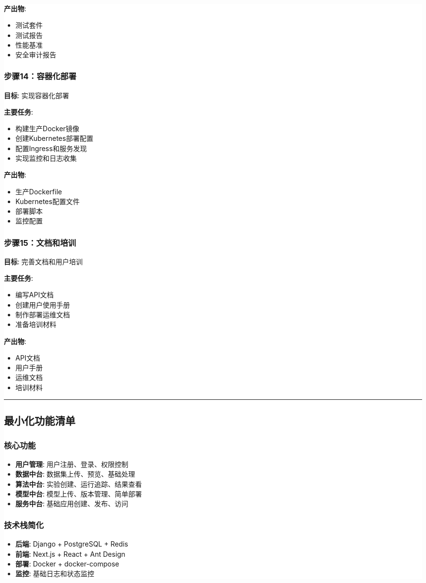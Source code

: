 **产出物**:
- 测试套件
- 测试报告
- 性能基准
- 安全审计报告

### 步骤14：容器化部署
**目标**: 实现容器化部署

**主要任务**:
- 构建生产Docker镜像
- 创建Kubernetes部署配置
- 配置Ingress和服务发现
- 实现监控和日志收集

**产出物**:
- 生产Dockerfile
- Kubernetes配置文件
- 部署脚本
- 监控配置

### 步骤15：文档和培训
**目标**: 完善文档和用户培训

**主要任务**:
- 编写API文档
- 创建用户使用手册
- 制作部署运维文档
- 准备培训材料

**产出物**:
- API文档
- 用户手册
- 运维文档
- 培训材料

---

## 最小化功能清单

### 核心功能
- **用户管理**: 用户注册、登录、权限控制
- **数据中台**: 数据集上传、预览、基础处理
- **算法中台**: 实验创建、运行追踪、结果查看
- **模型中台**: 模型上传、版本管理、简单部署
- **服务中台**: 基础应用创建、发布、访问

### 技术栈简化
- **后端**: Django + PostgreSQL + Redis
- **前端**: Next.js + React + Ant Design
- **部署**: Docker + docker-compose
- **监控**: 基础日志和状态监控

